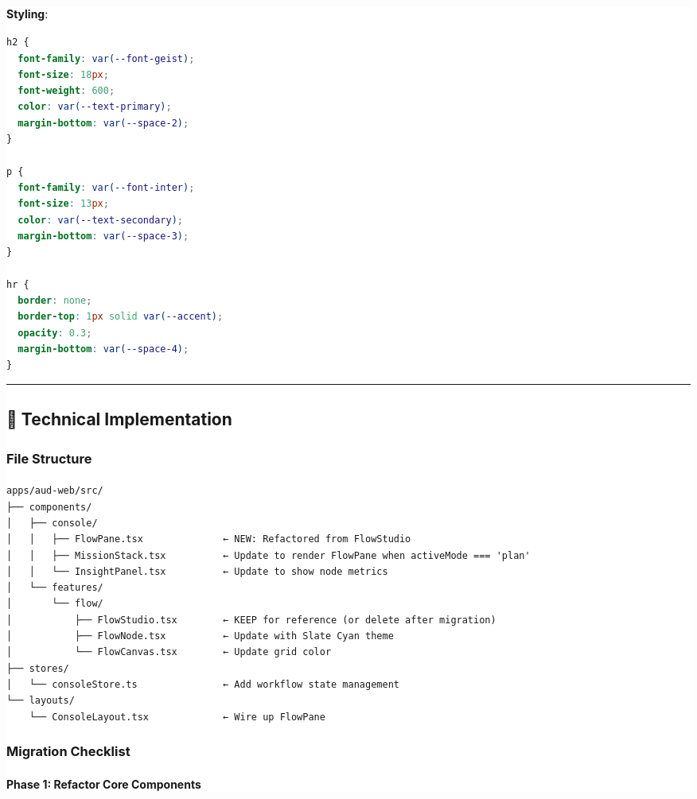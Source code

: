 **Styling**:
```css
h2 {
  font-family: var(--font-geist);
  font-size: 18px;
  font-weight: 600;
  color: var(--text-primary);
  margin-bottom: var(--space-2);
}

p {
  font-family: var(--font-inter);
  font-size: 13px;
  color: var(--text-secondary);
  margin-bottom: var(--space-3);
}

hr {
  border: none;
  border-top: 1px solid var(--accent);
  opacity: 0.3;
  margin-bottom: var(--space-4);
}
```

---

## 📐 Technical Implementation

### File Structure

```
apps/aud-web/src/
├── components/
│   ├── console/
│   │   ├── FlowPane.tsx              ← NEW: Refactored from FlowStudio
│   │   ├── MissionStack.tsx          ← Update to render FlowPane when activeMode === 'plan'
│   │   └── InsightPanel.tsx          ← Update to show node metrics
│   └── features/
│       └── flow/
│           ├── FlowStudio.tsx        ← KEEP for reference (or delete after migration)
│           ├── FlowNode.tsx          ← Update with Slate Cyan theme
│           └── FlowCanvas.tsx        ← Update grid color
├── stores/
│   └── consoleStore.ts               ← Add workflow state management
└── layouts/
    └── ConsoleLayout.tsx             ← Wire up FlowPane
```

### Migration Checklist

#### Phase 1: Refactor Core Components
